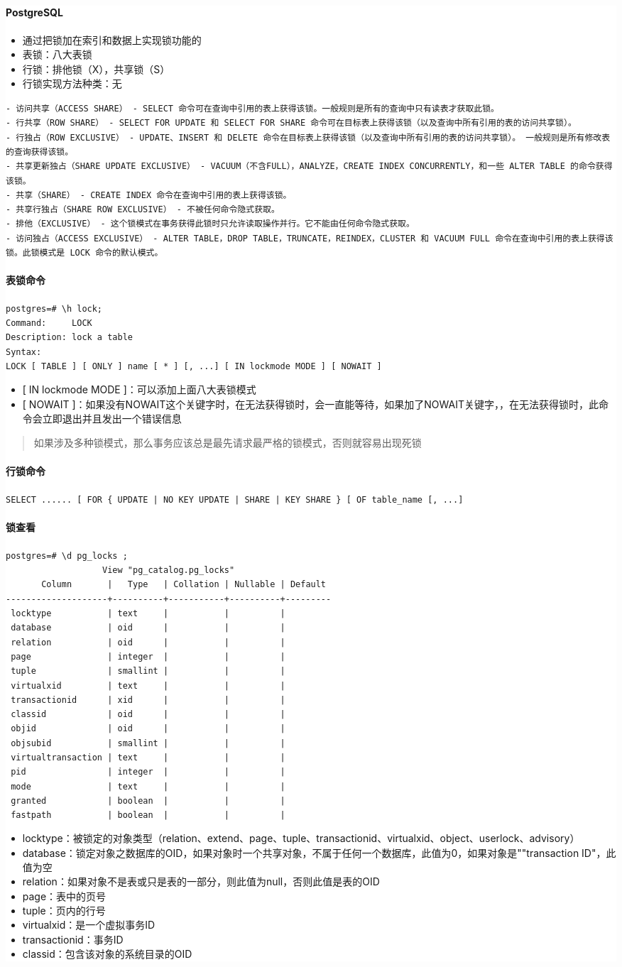 #### PostgreSQL
- 通过把锁加在索引和数据上实现锁功能的
- 表锁：八大表锁
- 行锁：排他锁（X），共享锁（S）
- 行锁实现方法种类：无
```
- 访问共享（ACCESS SHARE） - SELECT 命令可在查询中引用的表上获得该锁。一般规则是所有的查询中只有读表才获取此锁。
- 行共享（ROW SHARE） - SELECT FOR UPDATE 和 SELECT FOR SHARE 命令可在目标表上获得该锁（以及查询中所有引用的表的访问共享锁）。
- 行独占（ROW EXCLUSIVE） - UPDATE、INSERT 和 DELETE 命令在目标表上获得该锁（以及查询中所有引用的表的访问共享锁）。 一般规则是所有修改表的查询获得该锁。
- 共享更新独占（SHARE UPDATE EXCLUSIVE） - VACUUM（不含FULL），ANALYZE，CREATE INDEX CONCURRENTLY，和一些 ALTER TABLE 的命令获得该锁。
- 共享（SHARE） - CREATE INDEX 命令在查询中引用的表上获得该锁。
- 共享行独占（SHARE ROW EXCLUSIVE） - 不被任何命令隐式获取。
- 排他（EXCLUSIVE） - 这个锁模式在事务获得此锁时只允许读取操作并行。它不能由任何命令隐式获取。
- 访问独占（ACCESS EXCLUSIVE） - ALTER TABLE，DROP TABLE，TRUNCATE，REINDEX，CLUSTER 和 VACUUM FULL 命令在查询中引用的表上获得该锁。此锁模式是 LOCK 命令的默认模式。
```
#### 表锁命令
```
postgres=# \h lock;
Command:     LOCK
Description: lock a table
Syntax:
LOCK [ TABLE ] [ ONLY ] name [ * ] [, ...] [ IN lockmode MODE ] [ NOWAIT ]
```
- [ IN lockmode MODE ]：可以添加上面八大表锁模式
- [ NOWAIT ]：如果没有NOWAIT这个关键字时，在无法获得锁时，会一直能等待，如果加了NOWAIT关键字，，在无法获得锁时，此命令会立即退出并且发出一个错误信息

> 如果涉及多种锁模式，那么事务应该总是最先请求最严格的锁模式，否则就容易出现死锁

#### 行锁命令
```
SELECT ...... [ FOR { UPDATE | NO KEY UPDATE | SHARE | KEY SHARE } [ OF table_name [, ...]
```

#### 锁查看
```
postgres=# \d pg_locks ;
                   View "pg_catalog.pg_locks"
       Column       |   Type   | Collation | Nullable | Default 
--------------------+----------+-----------+----------+---------
 locktype           | text     |           |          | 
 database           | oid      |           |          | 
 relation           | oid      |           |          | 
 page               | integer  |           |          | 
 tuple              | smallint |           |          | 
 virtualxid         | text     |           |          | 
 transactionid      | xid      |           |          | 
 classid            | oid      |           |          | 
 objid              | oid      |           |          | 
 objsubid           | smallint |           |          | 
 virtualtransaction | text     |           |          | 
 pid                | integer  |           |          | 
 mode               | text     |           |          | 
 granted            | boolean  |           |          | 
 fastpath           | boolean  |           |          | 
```
- locktype：被锁定的对象类型（relation、extend、page、tuple、transactionid、virtualxid、object、userlock、advisory）
- database：锁定对象之数据库的OID，如果对象时一个共享对象，不属于任何一个数据库，此值为0，如果对象是""transaction ID"，此值为空
- relation：如果对象不是表或只是表的一部分，则此值为null，否则此值是表的OID          
- page：表中的页号
- tuple：页内的行号         
- virtualxid：是一个虚拟事务ID
- transactionid：事务ID  
- classid：包含该对象的系统目录的OID
